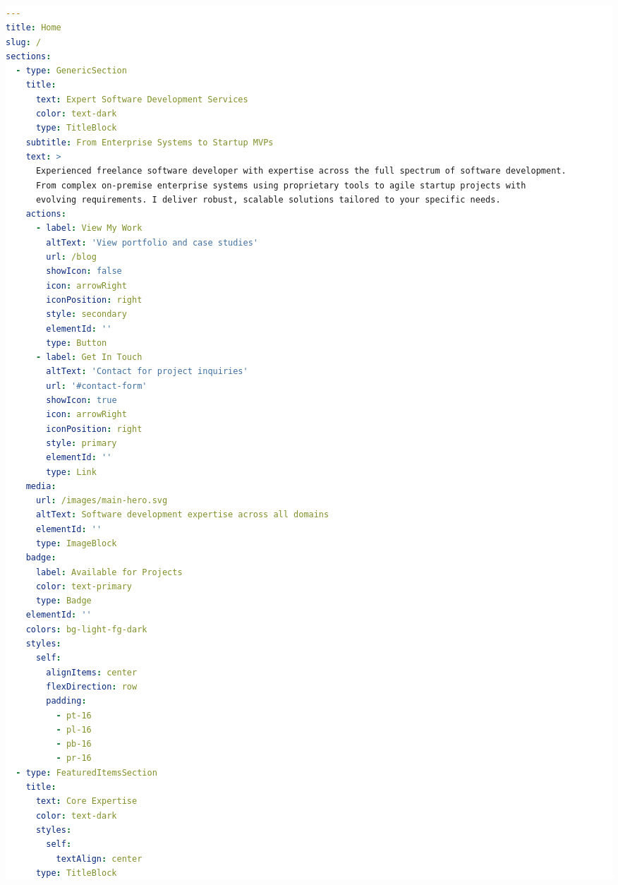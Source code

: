 ```yaml
---
title: Home
slug: /
sections:
  - type: GenericSection
    title:
      text: Expert Software Development Services
      color: text-dark
      type: TitleBlock
    subtitle: From Enterprise Systems to Startup MVPs
    text: >
      Experienced freelance software developer with expertise across the full spectrum of software development. 
      From complex on-premise enterprise systems using proprietary tools to agile startup projects with 
      evolving requirements. I deliver robust, scalable solutions tailored to your specific needs.
    actions:
      - label: View My Work
        altText: 'View portfolio and case studies'
        url: /blog
        showIcon: false
        icon: arrowRight
        iconPosition: right
        style: secondary
        elementId: ''
        type: Button
      - label: Get In Touch
        altText: 'Contact for project inquiries'
        url: '#contact-form'
        showIcon: true
        icon: arrowRight
        iconPosition: right
        style: primary
        elementId: ''
        type: Link
    media:
      url: /images/main-hero.svg
      altText: Software development expertise across all domains
      elementId: ''
      type: ImageBlock
    badge:
      label: Available for Projects
      color: text-primary
      type: Badge
    elementId: ''
    colors: bg-light-fg-dark
    styles:
      self:
        alignItems: center
        flexDirection: row
        padding:
          - pt-16
          - pl-16
          - pb-16
          - pr-16
  - type: FeaturedItemsSection
    title:
      text: Core Expertise
      color: text-dark
      styles:
        self:
          textAlign: center
      type: TitleBlock
```